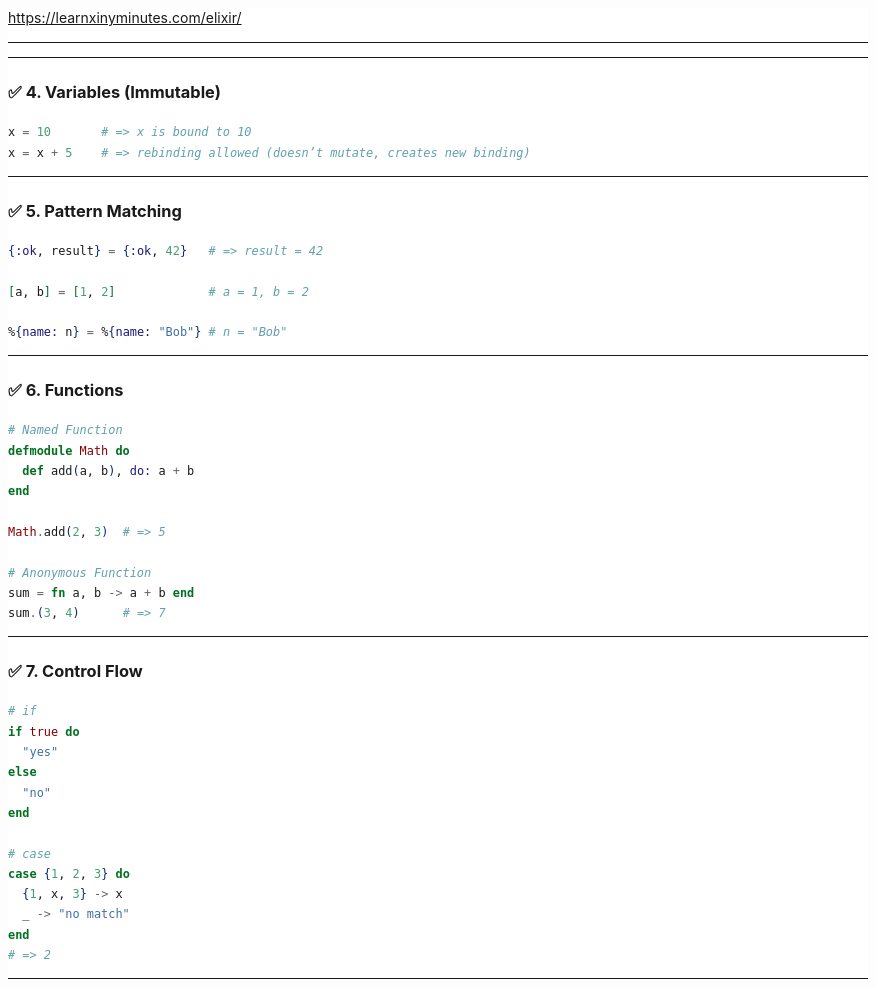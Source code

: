 


https://learnxinyminutes.com/elixir/


---



---

### ✅ 4. **Variables (Immutable)**

```elixir
x = 10       # => x is bound to 10
x = x + 5    # => rebinding allowed (doesn’t mutate, creates new binding)
```

---

### ✅ 5. **Pattern Matching**

```elixir
{:ok, result} = {:ok, 42}   # => result = 42

[a, b] = [1, 2]             # a = 1, b = 2

%{name: n} = %{name: "Bob"} # n = "Bob"
```

---

### ✅ 6. **Functions**

```elixir
# Named Function
defmodule Math do
  def add(a, b), do: a + b
end

Math.add(2, 3)  # => 5

# Anonymous Function
sum = fn a, b -> a + b end
sum.(3, 4)      # => 7
```

---

### ✅ 7. **Control Flow**

```elixir
# if
if true do
  "yes"
else
  "no"
end

# case
case {1, 2, 3} do
  {1, x, 3} -> x
  _ -> "no match"
end
# => 2
```

---